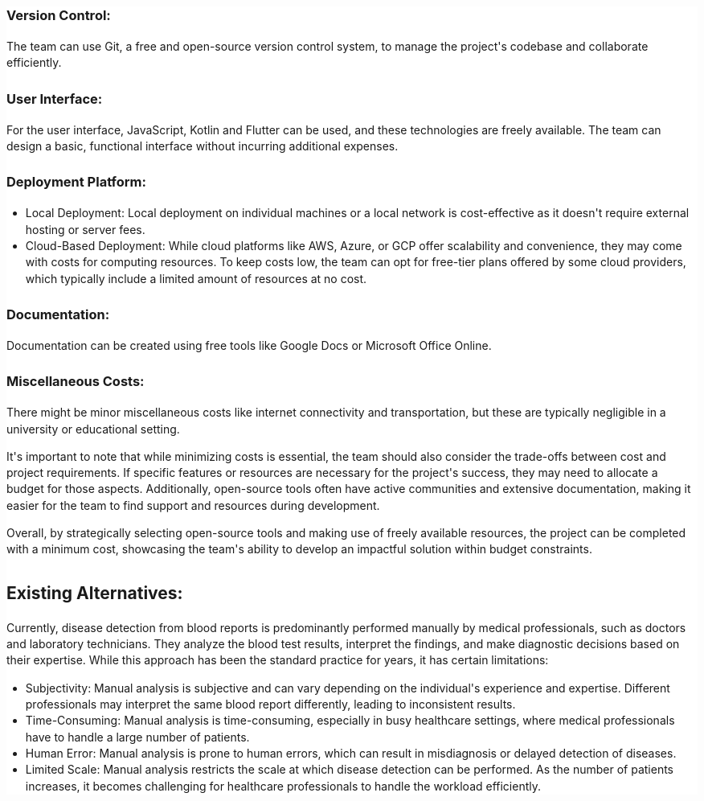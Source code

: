 ### <b>Version Control:</b>
The team can use Git, a free and open-source version control system, to manage the project's codebase and collaborate efficiently.

### <b>User Interface: </b>
For the user interface, JavaScript, Kotlin and Flutter can be used, and these technologies are freely available. The team can design a basic, functional interface without incurring additional expenses.

### <b>Deployment Platform:</b>
* Local Deployment: Local deployment on individual machines or a local network is cost-effective as it doesn't require external hosting or server fees.
* Cloud-Based Deployment: While cloud platforms like AWS, Azure, or GCP offer scalability and convenience, they may come with costs for computing resources. To keep costs low, the team can opt for free-tier plans offered by some cloud providers, which typically include a limited amount of resources at no cost.

### <b>Documentation:</b>
Documentation can be created using free tools like Google Docs or Microsoft Office Online.

### <b>Miscellaneous Costs: </b>
There might be minor miscellaneous costs like internet connectivity and transportation, but these are typically negligible in a university or educational setting.<br>

It's important to note that while minimizing costs is essential, the team should also consider the trade-offs between cost and project requirements. If specific features or resources are necessary for the project's success, they may need to allocate a budget for those aspects. Additionally, open-source tools often have active communities and extensive documentation, making it easier for the team to find support and resources during development.<br>

Overall, by strategically selecting open-source tools and making use of freely available resources, the project can be completed with a minimum cost, showcasing the team's ability to develop an impactful solution within budget constraints.

## <b>Existing Alternatives:</b>
Currently, disease detection from blood reports is predominantly performed manually by medical professionals, such as doctors and laboratory technicians. They analyze the blood test results, interpret the findings, and make diagnostic decisions based on their expertise. While this approach has been the standard practice for years, it has certain limitations:
* Subjectivity: Manual analysis is subjective and can vary depending on the individual's experience and expertise. Different professionals may interpret the same blood report differently, leading to inconsistent results.
* Time-Consuming: Manual analysis is time-consuming, especially in busy healthcare settings, where medical professionals have to handle a large number of patients.
* Human Error: Manual analysis is prone to human errors, which can result in misdiagnosis or delayed detection of diseases.
* Limited Scale: Manual analysis restricts the scale at which disease detection can be performed. As the number of patients increases, it becomes challenging for healthcare professionals to handle the workload efficiently.
